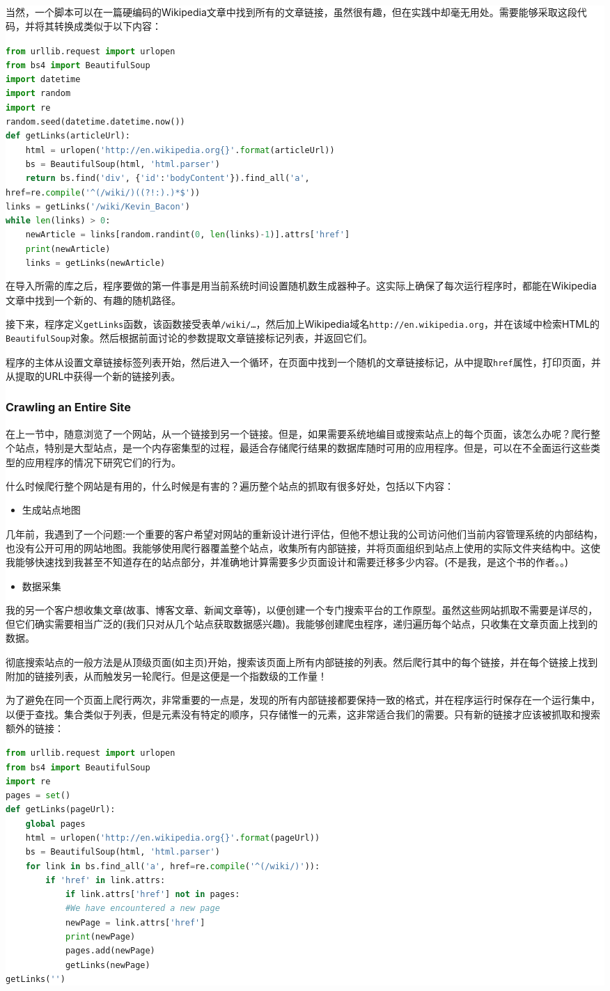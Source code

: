当然，一个脚本可以在一篇硬编码的Wikipedia文章中找到所有的文章链接，虽然很有趣，但在实践中却毫无用处。需要能够采取这段代码，并将其转换成类似于以下内容：

```python
from urllib.request import urlopen
from bs4 import BeautifulSoup
import datetime
import random
import re
random.seed(datetime.datetime.now())
def getLinks(articleUrl):
	html = urlopen('http://en.wikipedia.org{}'.format(articleUrl))
	bs = BeautifulSoup(html, 'html.parser')
	return bs.find('div', {'id':'bodyContent'}).find_all('a',
href=re.compile('^(/wiki/)((?!:).)*$'))
links = getLinks('/wiki/Kevin_Bacon')
while len(links) > 0:
	newArticle = links[random.randint(0, len(links)-1)].attrs['href']
	print(newArticle)
	links = getLinks(newArticle)
```

在导入所需的库之后，程序要做的第一件事是用当前系统时间设置随机数生成器种子。这实际上确保了每次运行程序时，都能在Wikipedia文章中找到一个新的、有趣的随机路径。

接下来，程序定义`getLinks`函数，该函数接受表单`/wiki/…`，然后加上Wikipedia域名`http://en.wikipedia.org`，并在该域中检索HTML的`BeautifulSoup`对象。然后根据前面讨论的参数提取文章链接标记列表，并返回它们。

程序的主体从设置文章链接标签列表开始，然后进入一个循环，在页面中找到一个随机的文章链接标记，从中提取`href`属性，打印页面，并从提取的URL中获得一个新的链接列表。

### Crawling an Entire Site

在上一节中，随意浏览了一个网站，从一个链接到另一个链接。但是，如果需要系统地编目或搜索站点上的每个页面，该怎么办呢？爬行整个站点，特别是大型站点，是一个内存密集型的过程，最适合存储爬行结果的数据库随时可用的应用程序。但是，可以在不全面运行这些类型的应用程序的情况下研究它们的行为。

什么时候爬行整个网站是有用的，什么时候是有害的？遍历整个站点的抓取有很多好处，包括以下内容：

- 生成站点地图

几年前，我遇到了一个问题:一个重要的客户希望对网站的重新设计进行评估，但他不想让我的公司访问他们当前内容管理系统的内部结构，也没有公开可用的网站地图。我能够使用爬行器覆盖整个站点，收集所有内部链接，并将页面组织到站点上使用的实际文件夹结构中。这使我能够快速找到我甚至不知道存在的站点部分，并准确地计算需要多少页面设计和需要迁移多少内容。(不是我，是这个书的作者。。)

- 数据采集

我的另一个客户想收集文章(故事、博客文章、新闻文章等)，以便创建一个专门搜索平台的工作原型。虽然这些网站抓取不需要是详尽的，但它们确实需要相当广泛的(我们只对从几个站点获取数据感兴趣)。我能够创建爬虫程序，递归遍历每个站点，只收集在文章页面上找到的数据。

彻底搜索站点的一般方法是从顶级页面(如主页)开始，搜索该页面上所有内部链接的列表。然后爬行其中的每个链接，并在每个链接上找到附加的链接列表，从而触发另一轮爬行。但是这便是一个指数级的工作量！

为了避免在同一个页面上爬行两次，非常重要的一点是，发现的所有内部链接都要保持一致的格式，并在程序运行时保存在一个运行集中，以便于查找。集合类似于列表，但是元素没有特定的顺序，只存储惟一的元素，这非常适合我们的需要。只有新的链接才应该被抓取和搜索额外的链接：

```python
from urllib.request import urlopen
from bs4 import BeautifulSoup
import re
pages = set()
def getLinks(pageUrl):
	global pages
	html = urlopen('http://en.wikipedia.org{}'.format(pageUrl))
	bs = BeautifulSoup(html, 'html.parser')
	for link in bs.find_all('a', href=re.compile('^(/wiki/)')):
		if 'href' in link.attrs:
			if link.attrs['href'] not in pages:
			#We have encountered a new page
			newPage = link.attrs['href']
			print(newPage)
			pages.add(newPage)
			getLinks(newPage)
getLinks('')
```
